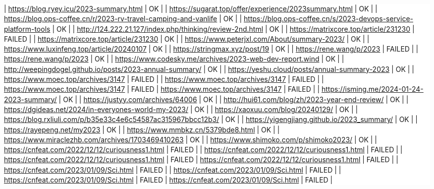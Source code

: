 | https://blog.ryey.icu/2023-summary.html | OK |
| https://sugarat.top/offer/experience/2023summary.html | OK |
| https://blog.ops-coffee.cn/r/2023-rv-travel-camping-and-vanlife | OK |
| https://blog.ops-coffee.cn/s/2023-devops-service-platform-tools | OK |
| http://124.222.21.127/index.php/thinking/review-2nd.html | OK |
| https://matrixcore.top/article/231230 | FAILED |
| https://matrixcore.top/article/231230 | OK |
| https://www.peterjxl.com/About/summary-2023/ | OK |
| https://www.luxinfeng.top/article/20240107 | OK |
| https://stringmax.xyz/post/19 | OK |
| https://rene.wang/p/2023 | FAILED |
| https://rene.wang/p/2023 | OK |
| https://www.codesky.me/archives/2023-web-dev-report.wind | OK |
| http://weepingdogel.github.io/posts/2023-annual-summary/ | OK |
| https://yeshu.cloud/posts/annual-summary-2023 | OK |
| https://www.moec.top/archives/3147 | FAILED |
| https://www.moec.top/archives/3147 | FAILED |
| https://www.moec.top/archives/3147 | FAILED |
https://www.moec.top/archives/3147 | FAILED |
| https://isming.me/2024-01-24-2023-summary/ | OK |
| https://justyy.com/archives/64006 | OK |
| http://hui61.com/blog/zh/2023-year-end-review/ | OK |
| https://dgideas.net/2024/in-everyones-world-my-2023/ | OK |
| https://xaoxuu.com/blog/20240129/ | OK |
| https://blog.rxliuli.com/p/b35e33c4e6c54587ac315967bbcc12b3/ | OK |
| https://yigengjiang.github.io/2023_summary/ | OK |
| https://rayepeng.net/my2023 | OK |
| https://www.mmbkz.cn/5379bde8.html | OK |
| https://www.miraclezhb.com/archives/1703469410263 | OK |
| https://www.shimoko.com/p/shimoko2023/ | OK |
| https://cnfeat.com/2022/12/12/curiousness1.html | FAILED |
| https://cnfeat.com/2022/12/12/curiousness1.html | FAILED |
| https://cnfeat.com/2022/12/12/curiousness1.html | FAILED |
https://cnfeat.com/2022/12/12/curiousness1.html | FAILED |
| https://cnfeat.com/2023/01/09/Sci.html | FAILED |
| https://cnfeat.com/2023/01/09/Sci.html | FAILED |
| https://cnfeat.com/2023/01/09/Sci.html | FAILED |
https://cnfeat.com/2023/01/09/Sci.html | FAILED |